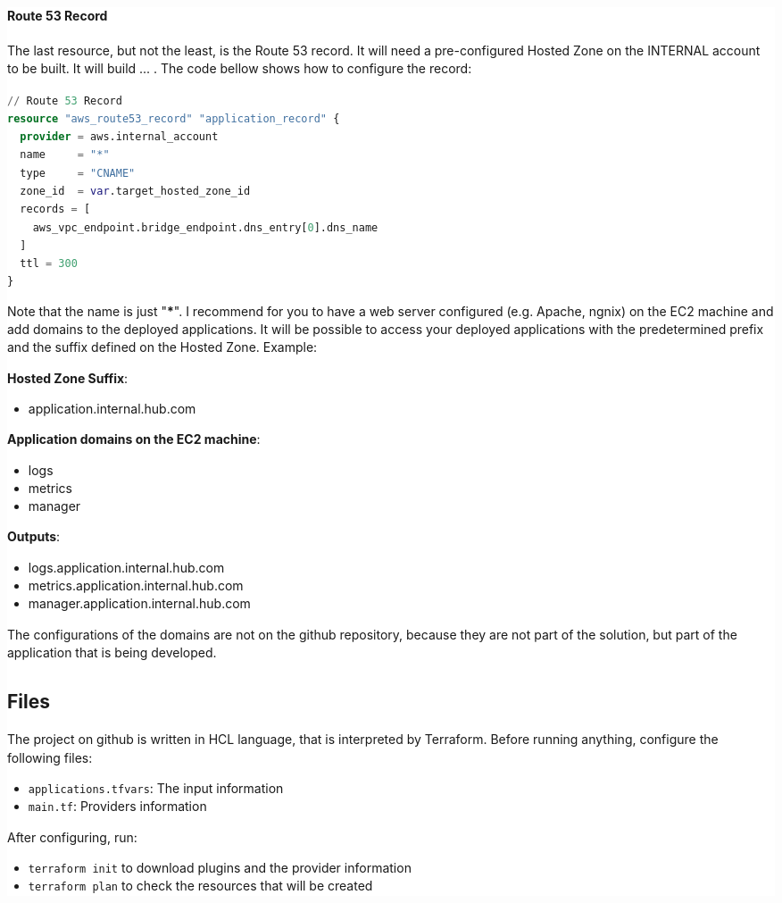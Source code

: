 ```terraform
```

#### Route 53 Record

The last resource, but not the least, is the Route 53 record. It will need a pre-configured Hosted Zone on the INTERNAL account to be built. It will build ... . The code bellow shows how to configure the record:

```terraform
// Route 53 Record
resource "aws_route53_record" "application_record" {
  provider = aws.internal_account
  name     = "*"
  type     = "CNAME"
  zone_id  = var.target_hosted_zone_id
  records = [
    aws_vpc_endpoint.bridge_endpoint.dns_entry[0].dns_name
  ]
  ttl = 300
}
```

Note that the name is just "**\***". I recommend for you to have a web server configured (e.g. Apache, ngnix) on the EC2 machine and add domains to the deployed applications. It will be possible to access your deployed applications with the predetermined prefix and the suffix defined on the Hosted Zone. Example:

**Hosted Zone Suffix**: 

* application.internal.hub.com

**Application domains on the EC2 machine**: 

* logs
* metrics
* manager

**Outputs**:

* logs.application.internal.hub.com
* metrics.application.internal.hub.com
* manager.application.internal.hub.com

The configurations of the domains are not on the github repository, because they are not part of the solution, but part of the application that is being developed.

## Files

The project on github is written in HCL language, that is interpreted by Terraform. Before running anything, configure the following files:

* `applications.tfvars`: The input information
* `main.tf`: Providers information

After configuring, run:

* `terraform init` to download plugins and the provider information
* `terraform plan` to check the resources that will be created
